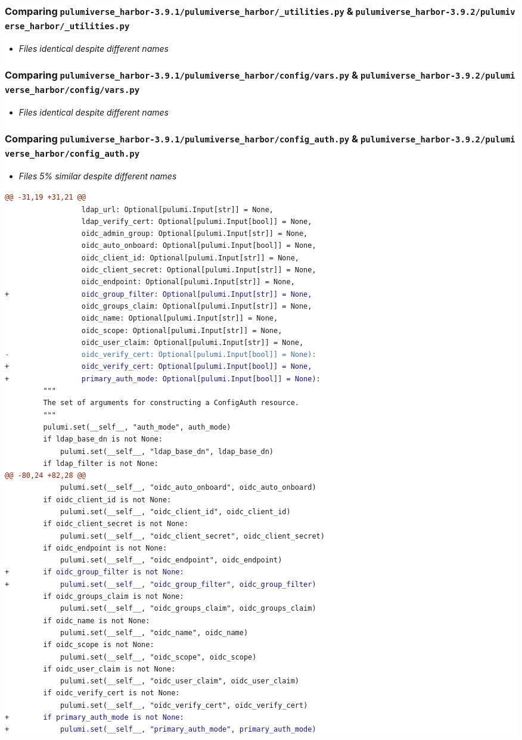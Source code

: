 ### Comparing `pulumiverse_harbor-3.9.1/pulumiverse_harbor/_utilities.py` & `pulumiverse_harbor-3.9.2/pulumiverse_harbor/_utilities.py`

 * *Files identical despite different names*

### Comparing `pulumiverse_harbor-3.9.1/pulumiverse_harbor/config/vars.py` & `pulumiverse_harbor-3.9.2/pulumiverse_harbor/config/vars.py`

 * *Files identical despite different names*

### Comparing `pulumiverse_harbor-3.9.1/pulumiverse_harbor/config_auth.py` & `pulumiverse_harbor-3.9.2/pulumiverse_harbor/config_auth.py`

 * *Files 5% similar despite different names*

```diff
@@ -31,19 +31,21 @@
                  ldap_url: Optional[pulumi.Input[str]] = None,
                  ldap_verify_cert: Optional[pulumi.Input[bool]] = None,
                  oidc_admin_group: Optional[pulumi.Input[str]] = None,
                  oidc_auto_onboard: Optional[pulumi.Input[bool]] = None,
                  oidc_client_id: Optional[pulumi.Input[str]] = None,
                  oidc_client_secret: Optional[pulumi.Input[str]] = None,
                  oidc_endpoint: Optional[pulumi.Input[str]] = None,
+                 oidc_group_filter: Optional[pulumi.Input[str]] = None,
                  oidc_groups_claim: Optional[pulumi.Input[str]] = None,
                  oidc_name: Optional[pulumi.Input[str]] = None,
                  oidc_scope: Optional[pulumi.Input[str]] = None,
                  oidc_user_claim: Optional[pulumi.Input[str]] = None,
-                 oidc_verify_cert: Optional[pulumi.Input[bool]] = None):
+                 oidc_verify_cert: Optional[pulumi.Input[bool]] = None,
+                 primary_auth_mode: Optional[pulumi.Input[bool]] = None):
         """
         The set of arguments for constructing a ConfigAuth resource.
         """
         pulumi.set(__self__, "auth_mode", auth_mode)
         if ldap_base_dn is not None:
             pulumi.set(__self__, "ldap_base_dn", ldap_base_dn)
         if ldap_filter is not None:
@@ -80,24 +82,28 @@
             pulumi.set(__self__, "oidc_auto_onboard", oidc_auto_onboard)
         if oidc_client_id is not None:
             pulumi.set(__self__, "oidc_client_id", oidc_client_id)
         if oidc_client_secret is not None:
             pulumi.set(__self__, "oidc_client_secret", oidc_client_secret)
         if oidc_endpoint is not None:
             pulumi.set(__self__, "oidc_endpoint", oidc_endpoint)
+        if oidc_group_filter is not None:
+            pulumi.set(__self__, "oidc_group_filter", oidc_group_filter)
         if oidc_groups_claim is not None:
             pulumi.set(__self__, "oidc_groups_claim", oidc_groups_claim)
         if oidc_name is not None:
             pulumi.set(__self__, "oidc_name", oidc_name)
         if oidc_scope is not None:
             pulumi.set(__self__, "oidc_scope", oidc_scope)
         if oidc_user_claim is not None:
             pulumi.set(__self__, "oidc_user_claim", oidc_user_claim)
         if oidc_verify_cert is not None:
             pulumi.set(__self__, "oidc_verify_cert", oidc_verify_cert)
+        if primary_auth_mode is not None:
+            pulumi.set(__self__, "primary_auth_mode", primary_auth_mode)
```